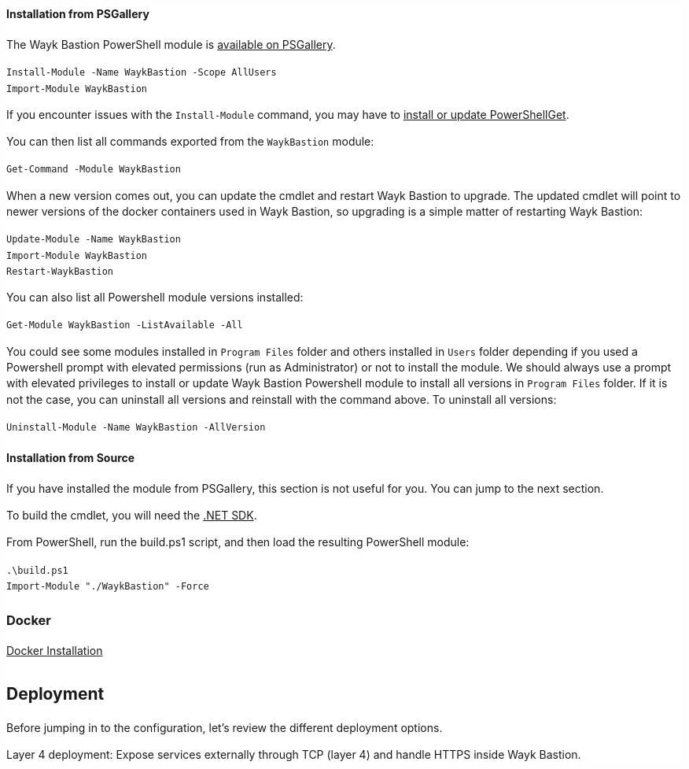 #### Installation from PSGallery

The Wayk Bastion PowerShell module is [available on PSGallery](https://www.powershellgallery.com/packages/WaykBastion).

    Install-Module -Name WaykBastion -Scope AllUsers
    Import-Module WaykBastion

If you encounter issues with the `Install-Module` command, you may have to [install or update PowerShellGet](https://docs.microsoft.com/en-us/powershell/scripting/gallery/installing-psget).

You can then list all commands exported from the `WaykBastion` module:

    Get-Command -Module WaykBastion

When a new version comes out, you can update the cmdlet and restart Wayk Bastion to upgrade. The updated cmdlet will point to newer versions of the docker containers used in Wayk Bastion, so upgrading is a simple matter of restarting Wayk Bastion:

    Update-Module -Name WaykBastion
    Import-Module WaykBastion
    Restart-WaykBastion

You can also list all Powershell module versions installed:

    Get-Module WaykBastion -ListAvailable -All

You could see some modules installed in `Program Files` folder and others installed in `Users` folder depending if you used a Powershell prompt with elevated permissions (run as Administrator) or not to install the module. We should always use a prompt with elevated privileges to install or update Wayk Bastion Powershell module to install all versions in `Program Files` folder. If it is not the case, you can uninstall all versions and reinstall with the command above. To uninstall all versions:
    
    Uninstall-Module -Name WaykBastion -AllVersion

#### Installation from Source

If you have installed the module from PSGallery, this section is not useful for you. You can jump to the next section.

To build the cmdlet, you will need the [.NET SDK](https://dotnet.microsoft.com/download).

From PowerShell, run the build.ps1 script, and then load the resulting PowerShell module:

    .\build.ps1
    Import-Module "./WaykBastion" -Force

### Docker

[Docker Installation](xref:wayk-docker-installation)

## Deployment

Before jumping in to the configuration, let’s review the different deployment options.

Layer 4 deployment: Expose services externally through TCP (layer 4) and handle HTTPS inside Wayk Bastion.
